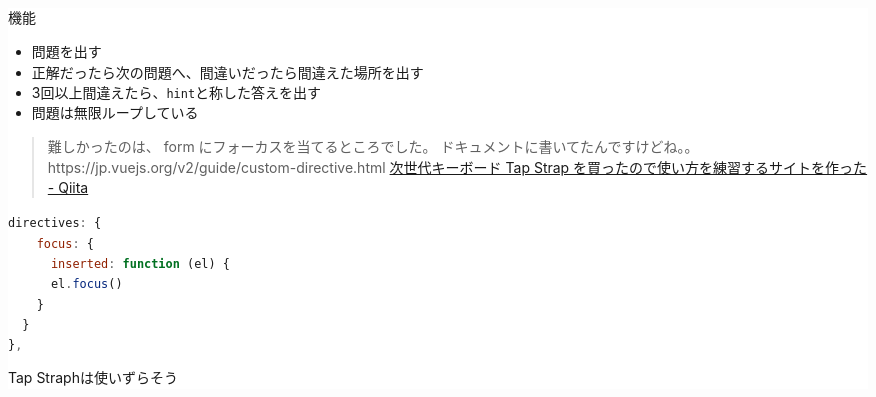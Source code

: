 機能

- 問題を出す
- 正解だったら次の問題へ、間違いだったら間違えた場所を出す
- 3回以上間違えたら、`hint`と称した答えを出す
- 問題は無限ループしている


>難しかったのは、 form にフォーカスを当てるところでした。 ドキュメントに書いてたんですけどね。。 https://jp\.vuejs\.org/v2/guide/custom\-directive\.html
>[次世代キーボード Tap Strap を買ったので使い方を練習するサイトを作った - Qiita](https://qiita.com/gorogoroyasu/items/fd2d189ccab1633b7332)

```js
directives: {
    focus: {
      inserted: function (el) {
      el.focus()
    }
  }
},
```

Tap Straphは使いずらそう